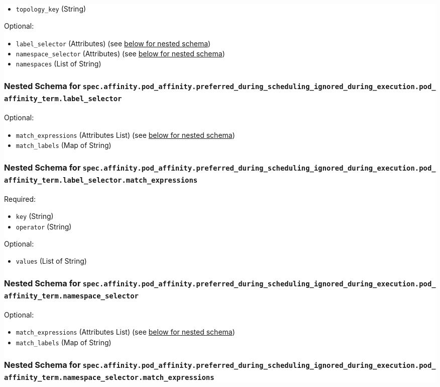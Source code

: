 - `topology_key` (String)

Optional:

- `label_selector` (Attributes) (see [below for nested schema](#nestedatt--spec--affinity--pod_affinity--preferred_during_scheduling_ignored_during_execution--pod_affinity_term--label_selector))
- `namespace_selector` (Attributes) (see [below for nested schema](#nestedatt--spec--affinity--pod_affinity--preferred_during_scheduling_ignored_during_execution--pod_affinity_term--namespace_selector))
- `namespaces` (List of String)

<a id="nestedatt--spec--affinity--pod_affinity--preferred_during_scheduling_ignored_during_execution--pod_affinity_term--label_selector"></a>
### Nested Schema for `spec.affinity.pod_affinity.preferred_during_scheduling_ignored_during_execution.pod_affinity_term.label_selector`

Optional:

- `match_expressions` (Attributes List) (see [below for nested schema](#nestedatt--spec--affinity--pod_affinity--preferred_during_scheduling_ignored_during_execution--pod_affinity_term--label_selector--match_expressions))
- `match_labels` (Map of String)

<a id="nestedatt--spec--affinity--pod_affinity--preferred_during_scheduling_ignored_during_execution--pod_affinity_term--label_selector--match_expressions"></a>
### Nested Schema for `spec.affinity.pod_affinity.preferred_during_scheduling_ignored_during_execution.pod_affinity_term.label_selector.match_expressions`

Required:

- `key` (String)
- `operator` (String)

Optional:

- `values` (List of String)



<a id="nestedatt--spec--affinity--pod_affinity--preferred_during_scheduling_ignored_during_execution--pod_affinity_term--namespace_selector"></a>
### Nested Schema for `spec.affinity.pod_affinity.preferred_during_scheduling_ignored_during_execution.pod_affinity_term.namespace_selector`

Optional:

- `match_expressions` (Attributes List) (see [below for nested schema](#nestedatt--spec--affinity--pod_affinity--preferred_during_scheduling_ignored_during_execution--pod_affinity_term--namespace_selector--match_expressions))
- `match_labels` (Map of String)

<a id="nestedatt--spec--affinity--pod_affinity--preferred_during_scheduling_ignored_during_execution--pod_affinity_term--namespace_selector--match_expressions"></a>
### Nested Schema for `spec.affinity.pod_affinity.preferred_during_scheduling_ignored_during_execution.pod_affinity_term.namespace_selector.match_expressions`
